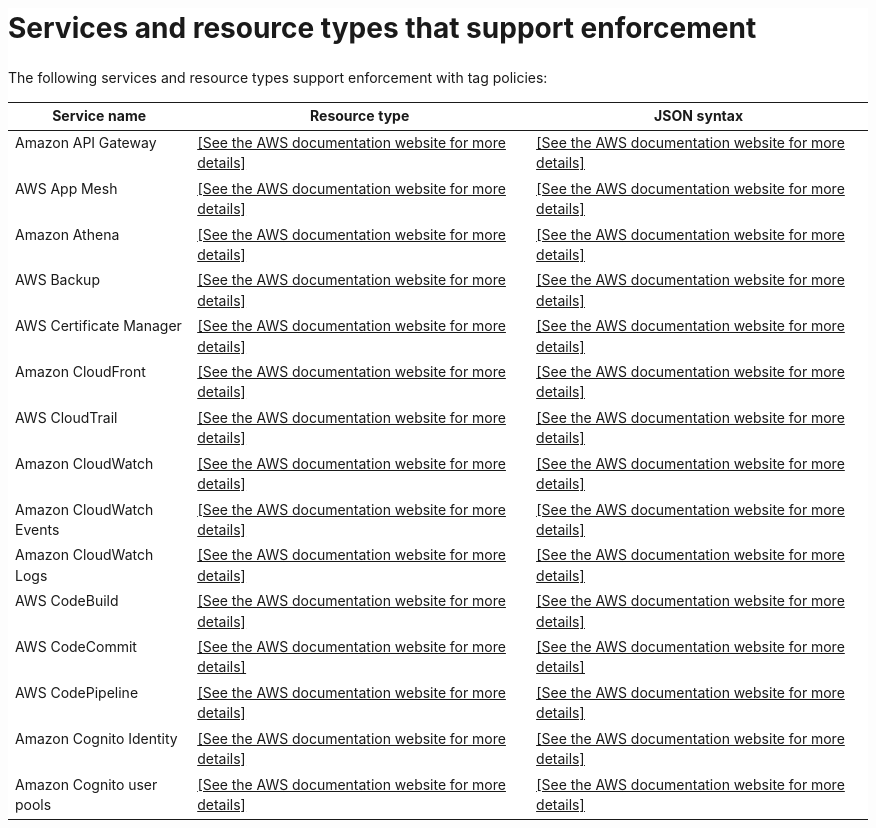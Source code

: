 # Services and resource types that support enforcement<a name="orgs_manage_policies_supported-resources-enforcement"></a>

The following services and resource types support enforcement with tag policies:


| Service name | Resource type | JSON syntax | 
| --- | --- | --- | 
|  Amazon API Gateway  |  [\[See the AWS documentation website for more details\]](http://docs.aws.amazon.com/organizations/latest/userguide/orgs_manage_policies_supported-resources-enforcement.html)  |  [\[See the AWS documentation website for more details\]](http://docs.aws.amazon.com/organizations/latest/userguide/orgs_manage_policies_supported-resources-enforcement.html)  | 
|  AWS App Mesh  |  [\[See the AWS documentation website for more details\]](http://docs.aws.amazon.com/organizations/latest/userguide/orgs_manage_policies_supported-resources-enforcement.html)  |  [\[See the AWS documentation website for more details\]](http://docs.aws.amazon.com/organizations/latest/userguide/orgs_manage_policies_supported-resources-enforcement.html)  | 
|  Amazon Athena  |  [\[See the AWS documentation website for more details\]](http://docs.aws.amazon.com/organizations/latest/userguide/orgs_manage_policies_supported-resources-enforcement.html)  |  [\[See the AWS documentation website for more details\]](http://docs.aws.amazon.com/organizations/latest/userguide/orgs_manage_policies_supported-resources-enforcement.html)  | 
| AWS Backup |  [\[See the AWS documentation website for more details\]](http://docs.aws.amazon.com/organizations/latest/userguide/orgs_manage_policies_supported-resources-enforcement.html)  |  [\[See the AWS documentation website for more details\]](http://docs.aws.amazon.com/organizations/latest/userguide/orgs_manage_policies_supported-resources-enforcement.html)  | 
|  AWS Certificate Manager  |  [\[See the AWS documentation website for more details\]](http://docs.aws.amazon.com/organizations/latest/userguide/orgs_manage_policies_supported-resources-enforcement.html)  |  [\[See the AWS documentation website for more details\]](http://docs.aws.amazon.com/organizations/latest/userguide/orgs_manage_policies_supported-resources-enforcement.html)  | 
|  Amazon CloudFront  |  [\[See the AWS documentation website for more details\]](http://docs.aws.amazon.com/organizations/latest/userguide/orgs_manage_policies_supported-resources-enforcement.html)  |  [\[See the AWS documentation website for more details\]](http://docs.aws.amazon.com/organizations/latest/userguide/orgs_manage_policies_supported-resources-enforcement.html)  | 
|  AWS CloudTrail  |  [\[See the AWS documentation website for more details\]](http://docs.aws.amazon.com/organizations/latest/userguide/orgs_manage_policies_supported-resources-enforcement.html)  |  [\[See the AWS documentation website for more details\]](http://docs.aws.amazon.com/organizations/latest/userguide/orgs_manage_policies_supported-resources-enforcement.html)  | 
|  Amazon CloudWatch  |  [\[See the AWS documentation website for more details\]](http://docs.aws.amazon.com/organizations/latest/userguide/orgs_manage_policies_supported-resources-enforcement.html)  |  [\[See the AWS documentation website for more details\]](http://docs.aws.amazon.com/organizations/latest/userguide/orgs_manage_policies_supported-resources-enforcement.html)  | 
|  Amazon CloudWatch Events  |  [\[See the AWS documentation website for more details\]](http://docs.aws.amazon.com/organizations/latest/userguide/orgs_manage_policies_supported-resources-enforcement.html)  |  [\[See the AWS documentation website for more details\]](http://docs.aws.amazon.com/organizations/latest/userguide/orgs_manage_policies_supported-resources-enforcement.html)  | 
| Amazon CloudWatch Logs |  [\[See the AWS documentation website for more details\]](http://docs.aws.amazon.com/organizations/latest/userguide/orgs_manage_policies_supported-resources-enforcement.html)  |  [\[See the AWS documentation website for more details\]](http://docs.aws.amazon.com/organizations/latest/userguide/orgs_manage_policies_supported-resources-enforcement.html)  | 
|  AWS CodeBuild  |  [\[See the AWS documentation website for more details\]](http://docs.aws.amazon.com/organizations/latest/userguide/orgs_manage_policies_supported-resources-enforcement.html)  |  [\[See the AWS documentation website for more details\]](http://docs.aws.amazon.com/organizations/latest/userguide/orgs_manage_policies_supported-resources-enforcement.html)  | 
|  AWS CodeCommit  |  [\[See the AWS documentation website for more details\]](http://docs.aws.amazon.com/organizations/latest/userguide/orgs_manage_policies_supported-resources-enforcement.html)  |  [\[See the AWS documentation website for more details\]](http://docs.aws.amazon.com/organizations/latest/userguide/orgs_manage_policies_supported-resources-enforcement.html)  | 
|  AWS CodePipeline  |  [\[See the AWS documentation website for more details\]](http://docs.aws.amazon.com/organizations/latest/userguide/orgs_manage_policies_supported-resources-enforcement.html)  |  [\[See the AWS documentation website for more details\]](http://docs.aws.amazon.com/organizations/latest/userguide/orgs_manage_policies_supported-resources-enforcement.html)  | 
|  Amazon Cognito Identity  |  [\[See the AWS documentation website for more details\]](http://docs.aws.amazon.com/organizations/latest/userguide/orgs_manage_policies_supported-resources-enforcement.html)  |  [\[See the AWS documentation website for more details\]](http://docs.aws.amazon.com/organizations/latest/userguide/orgs_manage_policies_supported-resources-enforcement.html)  | 
|  Amazon Cognito user pools  |  [\[See the AWS documentation website for more details\]](http://docs.aws.amazon.com/organizations/latest/userguide/orgs_manage_policies_supported-resources-enforcement.html)  |  [\[See the AWS documentation website for more details\]](http://docs.aws.amazon.com/organizations/latest/userguide/orgs_manage_policies_supported-resources-enforcement.html)  | 